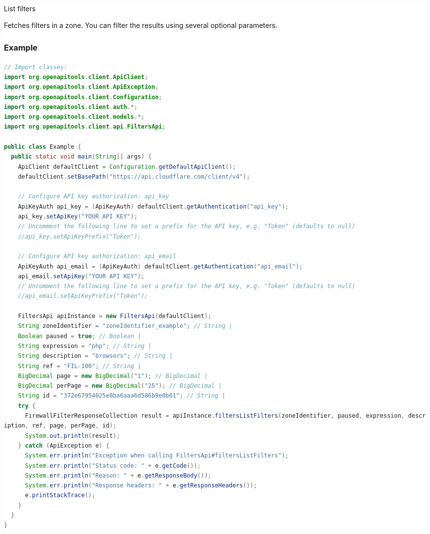 List filters

Fetches filters in a zone. You can filter the results using several optional parameters.

### Example
```java
// Import classes:
import org.openapitools.client.ApiClient;
import org.openapitools.client.ApiException;
import org.openapitools.client.Configuration;
import org.openapitools.client.auth.*;
import org.openapitools.client.models.*;
import org.openapitools.client.api.FiltersApi;

public class Example {
  public static void main(String[] args) {
    ApiClient defaultClient = Configuration.getDefaultApiClient();
    defaultClient.setBasePath("https://api.cloudflare.com/client/v4");
    
    // Configure API key authorization: api_key
    ApiKeyAuth api_key = (ApiKeyAuth) defaultClient.getAuthentication("api_key");
    api_key.setApiKey("YOUR API KEY");
    // Uncomment the following line to set a prefix for the API key, e.g. "Token" (defaults to null)
    //api_key.setApiKeyPrefix("Token");

    // Configure API key authorization: api_email
    ApiKeyAuth api_email = (ApiKeyAuth) defaultClient.getAuthentication("api_email");
    api_email.setApiKey("YOUR API KEY");
    // Uncomment the following line to set a prefix for the API key, e.g. "Token" (defaults to null)
    //api_email.setApiKeyPrefix("Token");

    FiltersApi apiInstance = new FiltersApi(defaultClient);
    String zoneIdentifier = "zoneIdentifier_example"; // String | 
    Boolean paused = true; // Boolean | 
    String expression = "php"; // String | 
    String description = "browsers"; // String | 
    String ref = "FIL-100"; // String | 
    BigDecimal page = new BigDecimal("1"); // BigDecimal | 
    BigDecimal perPage = new BigDecimal("25"); // BigDecimal | 
    String id = "372e67954025e0ba6aaa6d586b9e0b61"; // String | 
    try {
      FirewallFilterResponseCollection result = apiInstance.filtersListFilters(zoneIdentifier, paused, expression, description, ref, page, perPage, id);
      System.out.println(result);
    } catch (ApiException e) {
      System.err.println("Exception when calling FiltersApi#filtersListFilters");
      System.err.println("Status code: " + e.getCode());
      System.err.println("Reason: " + e.getResponseBody());
      System.err.println("Response headers: " + e.getResponseHeaders());
      e.printStackTrace();
    }
  }
}
```
